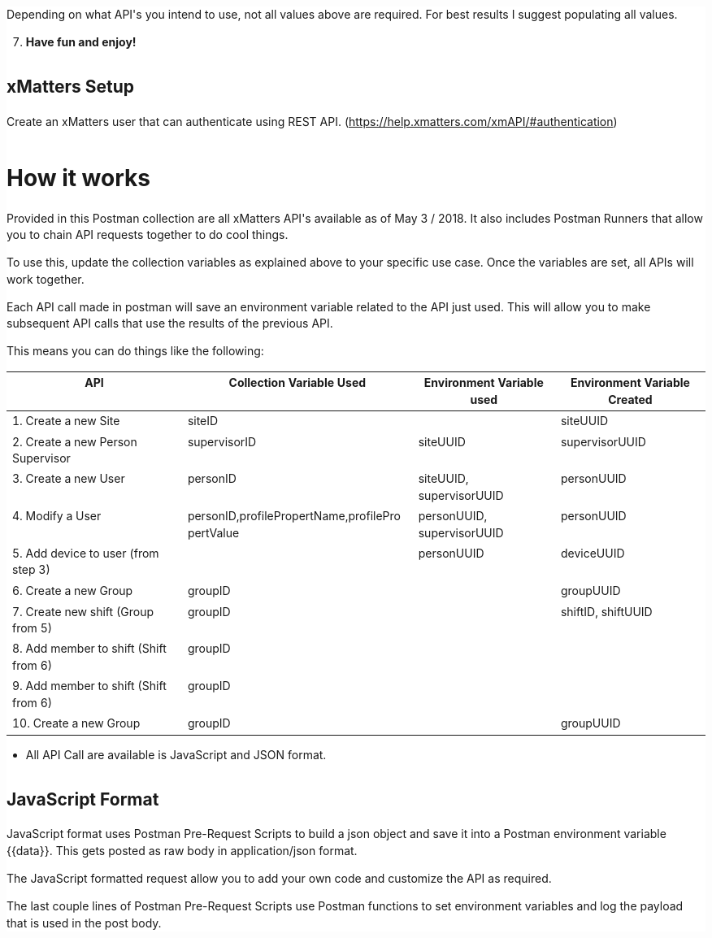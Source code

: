 Depending on what API's you intend to use, not all values above are required. For best results I suggest populating all values.

7. **Have fun and enjoy!**

## xMatters Setup
Create an xMatters user that can authenticate using REST API.
(https://help.xmatters.com/xmAPI/#authentication)

# How it works
Provided in this Postman collection are all xMatters API's available as of May 3 / 2018. It also includes Postman Runners that allow you to chain API requests together to do cool things.

To use this, update the collection variables as explained above to your specific use case.  Once the variables are set, all APIs will work together.

Each API call made in postman will save an environment variable related to the API just used. This will allow you to make subsequent API calls that use the results of the previous API.

This means you can do things like the following:


| API                                  | Collection Variable Used  | Environment Variable used | Environment Variable Created |
|--------------------------------------|---------------------------|---------------------------|------------------------------|
| 1. Create a new Site                 | siteID                    |                           | siteUUID                     |
| 2. Create a new Person Supervisor    | supervisorID              | siteUUID                  | supervisorUUID               |
| 3. Create a new User                 | personID                  | siteUUID, supervisorUUID  | personUUID                   |
| 4. Modify a User                     | personID,profilePropertName,profilePropertValue | personUUID, supervisorUUID  | personUUID |
| 5. Add device to user (from step 3)  |                           | personUUID                | deviceUUID                   |
| 6. Create a new Group                | groupID                   |                           | groupUUID                    | 
| 7. Create new shift (Group from 5)   | groupID                   |                           | shiftID, shiftUUID           | 
| 8. Add member to shift (Shift from 6)| groupID                   |                           |                              | 
| 9. Add member to shift (Shift from 6)| groupID                   |                           |                              | 
| 10. Create a new Group               | groupID                   |                           | groupUUID                    | 


* All API Call are available is JavaScript and JSON format.

## JavaScript Format
JavaScript format uses Postman Pre-Request Scripts to build a json object and save it into a Postman environment variable {{data}}. This gets posted as raw body in application/json format.

The JavaScript formatted request allow you to add your own code and customize the API as required.

The last couple lines of Postman Pre-Request Scripts use Postman functions to set environment variables and log the payload that is used in the post body.
